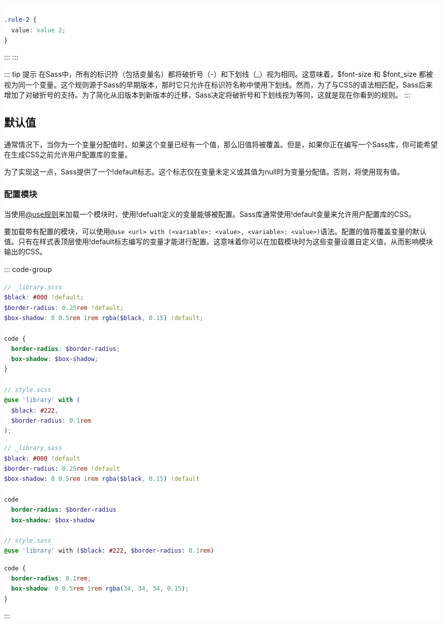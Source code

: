 ``` css [css]

.rule-2 {
  value: value 2;
}
```
:::
:::

::: tip 提示
在Sass中，所有的标识符（包括变量名）都将破折号（-）和下划线（_）视为相同。这意味着，$font-size 和 $font_size 都被视为同一个变量。这个规则源于Sass的早期版本，那时它只允许在标识符名称中使用下划线。然而，为了与CSS的语法相匹配，Sass后来增加了对破折号的支持。为了简化从旧版本到新版本的迁移，Sass决定将破折号和下划线视为等同，这就是现在你看到的规则。
:::

## 默认值

通常情况下，当你为一个变量分配值时，如果这个变量已经有一个值，那么旧值将被覆盖。但是，如果你正在编写一个Sass库，你可能希望在生成CSS之前允许用户配置库的变量。

为了实现这一点，Sass提供了一个!default标志。这个标志仅在变量未定义或其值为null时为变量分配值。否则，将使用现有值。

### 配置模块

当使用[@use规则](./at-rules/use)来加载一个模块时，使用!defualt定义的变量能够被配置。Sass库通常使用!default变量来允许用户配置库的CSS。

要加载带有配置的模块，可以使用`@use <url> with (<variable>: <value>, <variable>: <value>)`语法。配置的值将覆盖变量的默认值。只有在样式表顶层使用!default标志编写的变量才能进行配置。这意味着你可以在加载模块时为这些变量设置自定义值，从而影响模块输出的CSS。

::: code-group
``` scss [scss]
// _library.scss
$black: #000 !default;
$border-radius: 0.25rem !default;
$box-shadow: 0 0.5rem 1rem rgba($black, 0.15) !default;

code {
  border-radius: $border-radius;
  box-shadow: $box-shadow;
}

// style.scss
@use 'library' with (
  $black: #222,
  $border-radius: 0.1rem
);
```
``` sass [sass]
// _library.sass
$black: #000 !default
$border-radius: 0.25rem !default
$box-shadow: 0 0.5rem 1rem rgba($black, 0.15) !default

code
  border-radius: $border-radius
  box-shadow: $box-shadow

// style.sass
@use 'library' with ($black: #222, $border-radius: 0.1rem)
```
``` css [css]
code {
  border-radius: 0.1rem;
  box-shadow: 0 0.5rem 1rem rgba(34, 34, 34, 0.15);
}
```
:::
